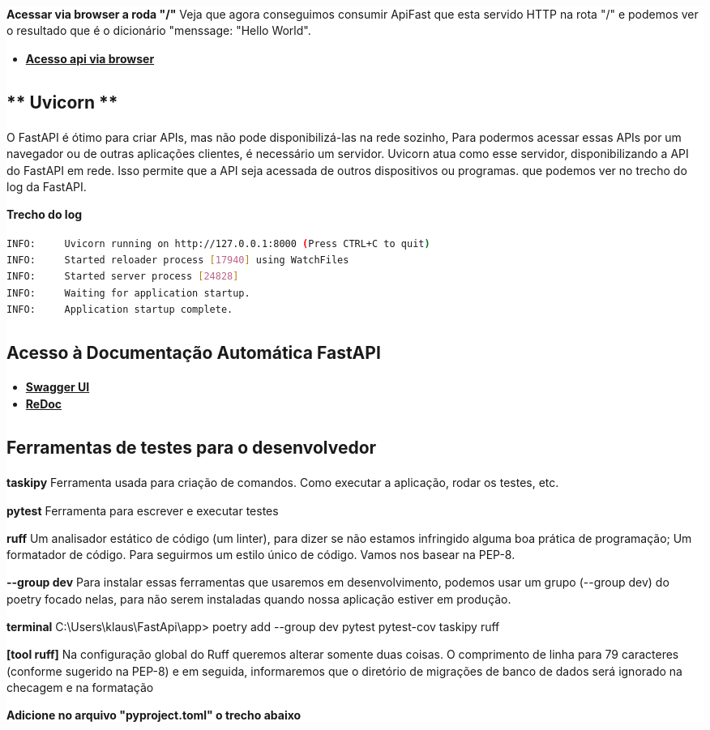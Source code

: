 **Acessar via browser a roda "/"**
Veja que agora conseguimos consumir ApiFast que esta servido HTTP na rota "/" e podemos ver o resultado que é o dicionário "menssage: "Hello World".

- **[Acesso api via browser](http://127.0.0.1:8000/)**

## ** Uvicorn ** 
O FastAPI é ótimo para criar APIs, mas não pode disponibilizá-las na rede sozinho, Para podermos acessar essas APIs por um navegador ou de outras aplicações clientes, é necessário um servidor. Uvicorn atua como esse servidor, disponibilizando a API do FastAPI em rede. Isso permite que a API seja acessada de outros dispositivos ou programas. que podemos ver no trecho do log da FastAPI.

**Trecho do log**

```bash
INFO:     Uvicorn running on http://127.0.0.1:8000 (Press CTRL+C to quit)
INFO:     Started reloader process [17940] using WatchFiles
INFO:     Started server process [24828]
INFO:     Waiting for application startup.
INFO:     Application startup complete.
```

## **Acesso à Documentação Automática FastAPI**

- **[Swagger UI](http://127.0.0.1:8000/docs)**
- **[ReDoc](http://127.0.0.1:8000/redoc)**


## **Ferramentas de testes para o desenvolvedor**

**taskipy**
Ferramenta usada para criação de comandos. Como executar a aplicação, rodar os testes, etc.

**pytest**
Ferramenta para escrever e executar testes

**ruff**
Um analisador estático de código (um linter), para dizer se não estamos infringido alguma boa prática de programação;
Um formatador de código. Para seguirmos um estilo único de código. Vamos nos basear na PEP-8.

**--group dev**
Para instalar essas ferramentas que usaremos em desenvolvimento, podemos usar um grupo (--group dev) do poetry focado nelas, para não serem instaladas quando nossa aplicação estiver em produção.

**terminal**
C:\Users\klaus\FastApi\app> poetry add --group dev pytest pytest-cov taskipy ruff

**[tool ruff]**
Na configuração global do Ruff queremos alterar somente duas coisas. O comprimento de linha para 79 caracteres (conforme sugerido na PEP-8) e em seguida, informaremos que o diretório de migrações de banco de dados será ignorado na checagem e na formatação

**Adicione no arquivo "pyproject.toml" o trecho abaixo**
